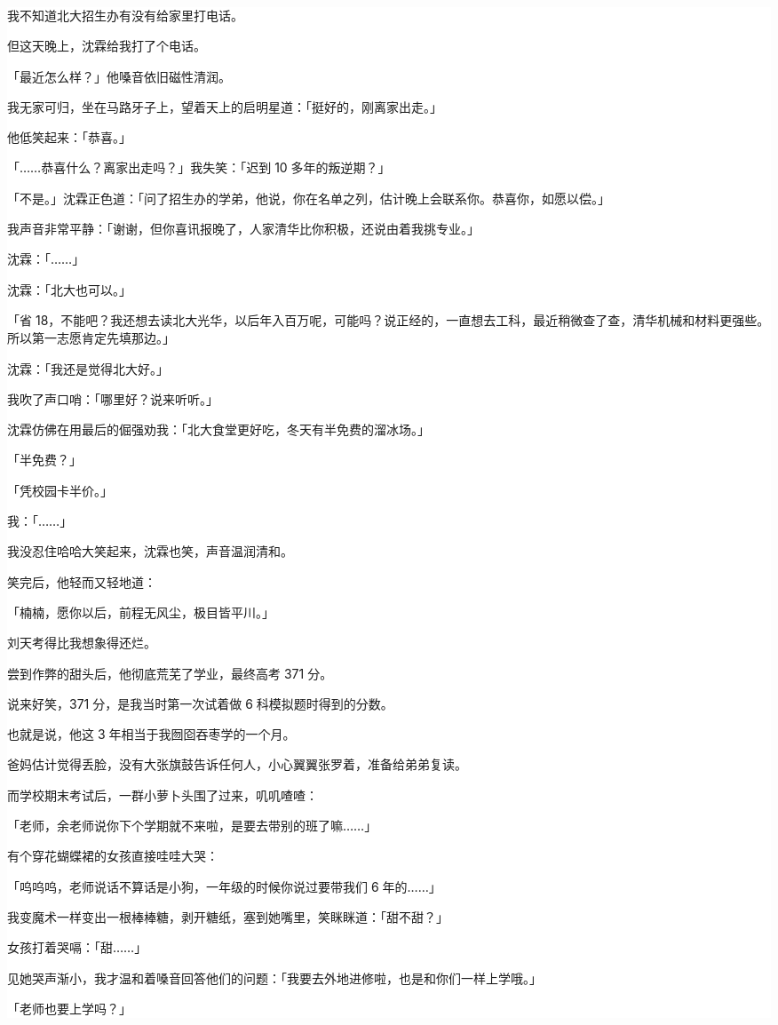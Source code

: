 我不知道北大招生办有没有给家里打电话。

但这天晚上，沈霖给我打了个电话。

「最近怎么样？」他嗓音依旧磁性清润。

我无家可归，坐在马路牙子上，望着天上的启明星道：「挺好的，刚离家出走。」

他低笑起来：「恭喜。」

「……恭喜什么？离家出走吗？」我失笑：「迟到 10 多年的叛逆期？」

「不是。」沈霖正色道：「问了招生办的学弟，他说，你在名单之列，估计晚上会联系你。恭喜你，如愿以偿。」

我声音非常平静：「谢谢，但你喜讯报晚了，人家清华比你积极，还说由着我挑专业。」

沈霖：「……」

沈霖：「北大也可以。」

「省 18，不能吧？我还想去读北大光华，以后年入百万呢，可能吗？说正经的，一直想去工科，最近稍微查了查，清华机械和材料更强些。所以第一志愿肯定先填那边。」

沈霖：「我还是觉得北大好。」

我吹了声口哨：「哪里好？说来听听。」

沈霖仿佛在用最后的倔强劝我：「北大食堂更好吃，冬天有半免费的溜冰场。」

「半免费？」

「凭校园卡半价。」

我：「……」

我没忍住哈哈大笑起来，沈霖也笑，声音温润清和。

笑完后，他轻而又轻地道：

「楠楠，愿你以后，前程无风尘，极目皆平川。」

刘天考得比我想象得还烂。

尝到作弊的甜头后，他彻底荒芜了学业，最终高考 371 分。

说来好笑，371 分，是我当时第一次试着做 6 科模拟题时得到的分数。

也就是说，他这 3 年相当于我囫囵吞枣学的一个月。

爸妈估计觉得丢脸，没有大张旗鼓告诉任何人，小心翼翼张罗着，准备给弟弟复读。

而学校期末考试后，一群小萝卜头围了过来，叽叽喳喳：

「老师，余老师说你下个学期就不来啦，是要去带别的班了嘛……」

有个穿花蝴蝶裙的女孩直接哇哇大哭：

「呜呜呜，老师说话不算话是小狗，一年级的时候你说过要带我们 6 年的……」

我变魔术一样变出一根棒棒糖，剥开糖纸，塞到她嘴里，笑眯眯道：「甜不甜？」

女孩打着哭嗝：「甜……」

见她哭声渐小，我才温和着嗓音回答他们的问题：「我要去外地进修啦，也是和你们一样上学哦。」

「老师也要上学吗？」

